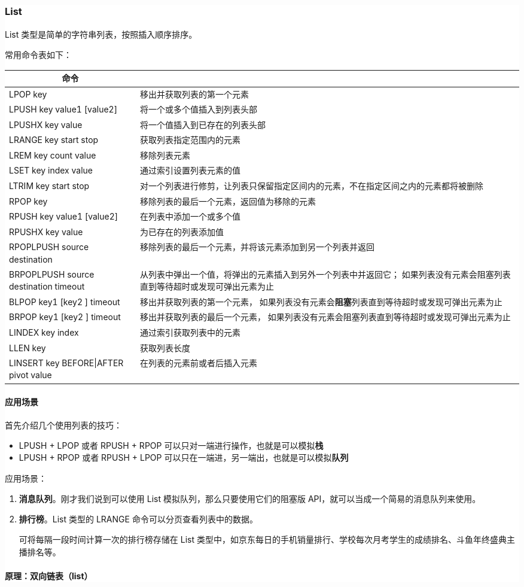 ### List

List 类型是简单的字符串列表，按照插入顺序排序。

常用命令表如下：

| 命令                                  |                                                              |
| ------------------------------------- | ------------------------------------------------------------ |
| LPOP key                              | 移出并获取列表的第一个元素                                   |
| LPUSH key value1 [value2]             | 将一个或多个值插入到列表头部                                 |
| LPUSHX key value                      | 将一个值插入到已存在的列表头部                               |
| LRANGE key start stop                 | 获取列表指定范围内的元素                                     |
| LREM key count value                  | 移除列表元素                                                 |
| LSET key index value                  | 通过索引设置列表元素的值                                     |
| LTRIM key start stop                  | 对一个列表进行修剪，让列表只保留指定区间内的元素，不在指定区间之内的元素都将被删除 |
| RPOP key                              | 移除列表的最后一个元素，返回值为移除的元素                   |
| RPUSH key value1 [value2]             | 在列表中添加一个或多个值                                     |
| RPUSHX key value                      | 为已存在的列表添加值                                         |
| RPOPLPUSH source destination          | 移除列表的最后一个元素，并将该元素添加到另一个列表并返回     |
| BRPOPLPUSH source destination timeout | 从列表中弹出一个值，将弹出的元素插入到另外一个列表中并返回它； 如果列表没有元素会阻塞列表直到等待超时或发现可弹出元素为止 |
| BLPOP key1 [key2 ] timeout            | 移出并获取列表的第一个元素， 如果列表没有元素会**阻塞**列表直到等待超时或发现可弹出元素为止 |
| BRPOP key1 [key2 ] timeout            | 移出并获取列表的最后一个元素， 如果列表没有元素会阻塞列表直到等待超时或发现可弹出元素为止 |
| LINDEX key index                      | 通过索引获取列表中的元素                                     |
| LLEN key                              | 获取列表长度                                                 |
| LINSERT key BEFORE\|AFTER pivot value | 在列表的元素前或者后插入元素                                 |

#### 应用场景

首先介绍几个使用列表的技巧：

- LPUSH + LPOP 或者 RPUSH + RPOP 可以只对一端进行操作，也就是可以模拟**栈**
- LPUSH + RPOP 或者 RPUSH + LPOP 可以只在一端进，另一端出，也就是可以模拟**队列**

应用场景：

1. **消息队列**。刚才我们说到可以使用 List 模拟队列，那么只要使用它们的阻塞版 API，就可以当成一个简易的消息队列来使用。

2. **排行榜**。List 类型的 LRANGE 命令可以分页查看列表中的数据。

   可将每隔一段时间计算一次的排行榜存储在 List 类型中，如京东每日的手机销量排行、学校每次月考学生的成绩排名、斗鱼年终盛典主播排名等。

#### 原理：双向链表（list）
